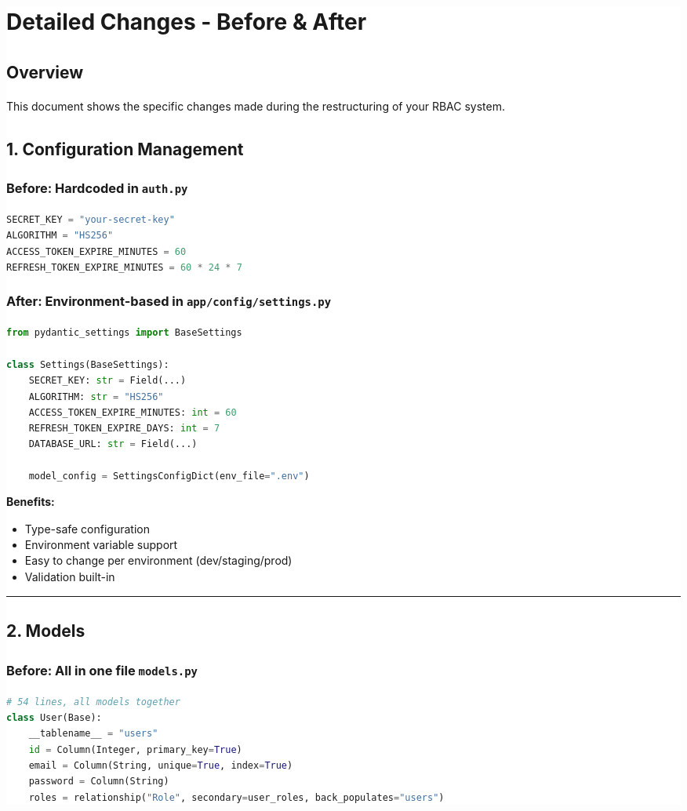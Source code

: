 # Detailed Changes - Before & After

## Overview

This document shows the specific changes made during the restructuring of your RBAC system.

## 1. Configuration Management

### Before: Hardcoded in `auth.py`
```python
SECRET_KEY = "your-secret-key"
ALGORITHM = "HS256"
ACCESS_TOKEN_EXPIRE_MINUTES = 60
REFRESH_TOKEN_EXPIRE_MINUTES = 60 * 24 * 7
```

### After: Environment-based in `app/config/settings.py`
```python
from pydantic_settings import BaseSettings

class Settings(BaseSettings):
    SECRET_KEY: str = Field(...)
    ALGORITHM: str = "HS256"
    ACCESS_TOKEN_EXPIRE_MINUTES: int = 60
    REFRESH_TOKEN_EXPIRE_DAYS: int = 7
    DATABASE_URL: str = Field(...)
    
    model_config = SettingsConfigDict(env_file=".env")
```

**Benefits:**
- Type-safe configuration
- Environment variable support
- Easy to change per environment (dev/staging/prod)
- Validation built-in

---

## 2. Models

### Before: All in one file `models.py`
```python
# 54 lines, all models together
class User(Base):
    __tablename__ = "users"
    id = Column(Integer, primary_key=True)
    email = Column(String, unique=True, index=True)
    password = Column(String)
    roles = relationship("Role", secondary=user_roles, back_populates="users")
```
